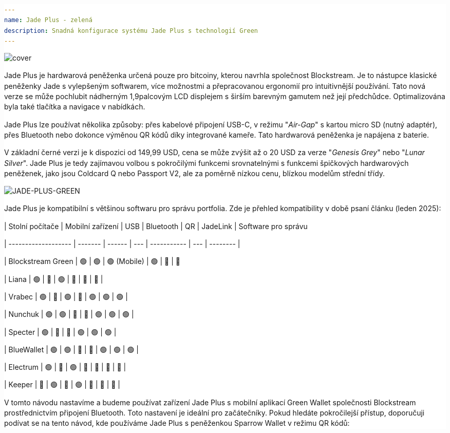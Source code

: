```yaml
---
name: Jade Plus - zelená
description: Snadná konfigurace systému Jade Plus s technologií Green
---
```

![cover](assets/cover.webp)

Jade Plus je hardwarová peněženka určená pouze pro bitcoiny, kterou navrhla společnost Blockstream. Je to nástupce klasické peněženky Jade s vylepšeným softwarem, více možnostmi a přepracovanou ergonomií pro intuitivnější používání. Tato nová verze se může pochlubit nádherným 1,9palcovým LCD displejem s širším barevným gamutem než její předchůdce. Optimalizována byla také tlačítka a navigace v nabídkách.

Jade Plus lze používat několika způsoby: přes kabelové připojení USB-C, v režimu "*Air-Gap*" s kartou micro SD (nutný adaptér), přes Bluetooth nebo dokonce výměnou QR kódů díky integrované kameře. Tato hardwarová peněženka je napájena z baterie.

V základní černé verzi je k dispozici od 149,99 USD, cena se může zvýšit až o 20 USD za verze "*Genesis Grey*" nebo "*Lunar Silver*". Jade Plus je tedy zajímavou volbou s pokročilými funkcemi srovnatelnými s funkcemi špičkových hardwarových peněženek, jako jsou Coldcard Q nebo Passport V2, ale za poměrně nízkou cenu, blízkou modelům střední třídy.

![JADE-PLUS-GREEN](assets/fr/01.webp)

Jade Plus je kompatibilní s většinou softwaru pro správu portfolia. Zde je přehled kompatibility v době psaní článku (leden 2025):

| Stolní počítače | Mobilní zařízení | USB | Bluetooth | QR | JadeLink | Software pro správu

| ------------------- | ------- | ------ | --- | ----------- | --- | -------- |

| Blockstream Green | 🟢 | 🟢 | 🟢 (Mobile) | 🟢 | 🔴 | 🔴

| Liana | 🟢 | 🔴 | 🟢 | 🔴 | 🔴 | 🔴 |

| Vrabec | 🟢 | 🔴 | 🟢 | 🔴 | 🟢 | 🟢 | 🟢 |

| Nunchuk | 🟢 | 🟢 | 🔴 | 🔴 | 🟢 | 🟢 | 🟢 |

| Specter | 🟢 | 🔴 | 🔴 | 🟢 | 🟢 | 🟢 |

| BlueWallet | 🟢 | 🟢 | 🔴 | 🔴 | 🟢 | 🟢 | 🟢 |

| Electrum | 🟢 | 🔴 | 🟢 | 🔴 | 🔴 | 🔴 | 🔴 |

| Keeper | 🔴 | 🟢 | 🔴 | 🟢 | 🔴 | 🔴 | 🔴 |

V tomto návodu nastavíme a budeme používat zařízení Jade Plus s mobilní aplikací Green Wallet společnosti Blockstream prostřednictvím připojení Bluetooth. Toto nastavení je ideální pro začátečníky. Pokud hledáte pokročilejší přístup, doporučuji podívat se na tento návod, kde používáme Jade Plus s peněženkou Sparrow Wallet v režimu QR kódů:
